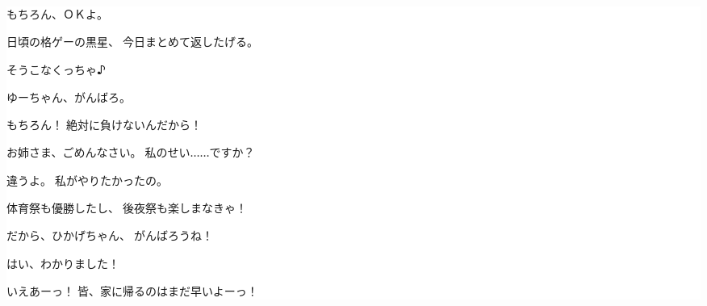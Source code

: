 もちろん、ＯＫよ。

日頃の格ゲーの黒星、 今日まとめて返したげる。

そうこなくっちゃ♪

ゆーちゃん、がんばろ。

もちろん！ 絶対に負けないんだから！

お姉さま、ごめんなさい。 私のせい……ですか？

違うよ。 私がやりたかったの。

体育祭も優勝したし、 後夜祭も楽しまなきゃ！

だから、ひかげちゃん、 がんばろうね！

はい、わかりました！

いえあーっ！ 皆、家に帰るのはまだ早いよーっ！

